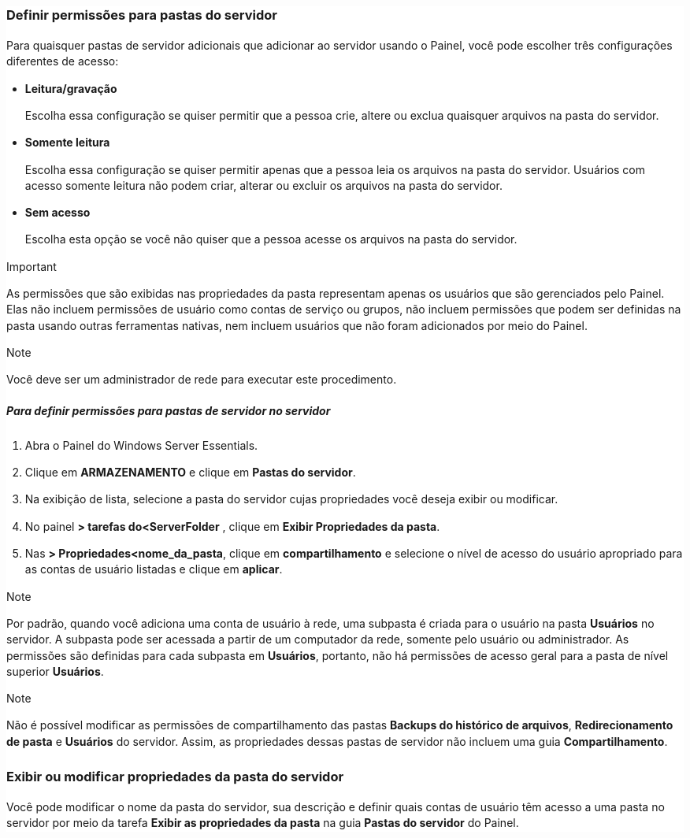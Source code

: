###  <a name="set-permissions-to-server-folders"></a><a name="BKMK_Perms"></a> Definir permissões para pastas do servidor
 Para quaisquer pastas de servidor adicionais que adicionar ao servidor usando o Painel, você pode escolher três configurações diferentes de acesso:

-   **Leitura/gravação**

     Escolha essa configuração se quiser permitir que a pessoa crie, altere ou exclua quaisquer arquivos na pasta do servidor.

-   **Somente leitura**

     Escolha essa configuração se quiser permitir apenas que a pessoa leia os arquivos na pasta do servidor. Usuários com acesso somente leitura não podem criar, alterar ou excluir os arquivos na pasta do servidor.

-   **Sem acesso**

     Escolha esta opção se você não quiser que a pessoa acesse os arquivos na pasta do servidor.

> [!IMPORTANT]
>  As permissões que são exibidas nas propriedades da pasta representam apenas os usuários que são gerenciados pelo Painel. Elas não incluem permissões de usuário como contas de serviço ou grupos, não incluem permissões que podem ser definidas na pasta usando outras ferramentas nativas, nem incluem usuários que não foram adicionados por meio do Painel.

> [!NOTE]
>  Você deve ser um administrador de rede para executar este procedimento.

##### <a name="to-set-permissions-to-server-folders-on-the-server"></a>Para definir permissões para pastas de servidor no servidor

1.  Abra o Painel do Windows Server Essentials.

2.  Clique em **ARMAZENAMENTO** e clique em **Pastas do servidor**.

3.  Na exibição de lista, selecione a pasta do servidor cujas propriedades você deseja exibir ou modificar.

4.  No painel **\> tarefas do<ServerFolder** , clique em **Exibir Propriedades da pasta**.

5.  Nas **\> Propriedades<nome_da_pasta**, clique em **compartilhamento** e selecione o nível de acesso do usuário apropriado para as contas de usuário listadas e clique em **aplicar**.

> [!NOTE]
>  Por padrão, quando você adiciona uma conta de usuário à rede, uma subpasta é criada para o usuário na pasta **Usuários** no servidor. A subpasta pode ser acessada a partir de um computador da rede, somente pelo usuário ou administrador. As permissões são definidas para cada subpasta em **Usuários**, portanto, não há permissões de acesso geral para a pasta de nível superior **Usuários**.

> [!NOTE]
>  Não é possível modificar as permissões de compartilhamento das pastas **Backups do histórico de arquivos**, **Redirecionamento de pasta** e **Usuários** do servidor. Assim, as propriedades dessas pastas de servidor não incluem uma guia **Compartilhamento**.

###  <a name="view-or-modify-server-folder-properties"></a><a name="BKMK_10"></a> Exibir ou modificar propriedades da pasta do servidor
 Você pode modificar o nome da pasta do servidor, sua descrição e definir quais contas de usuário têm acesso a uma pasta no servidor por meio da tarefa **Exibir as propriedades da pasta** na guia **Pastas do servidor** do Painel.
